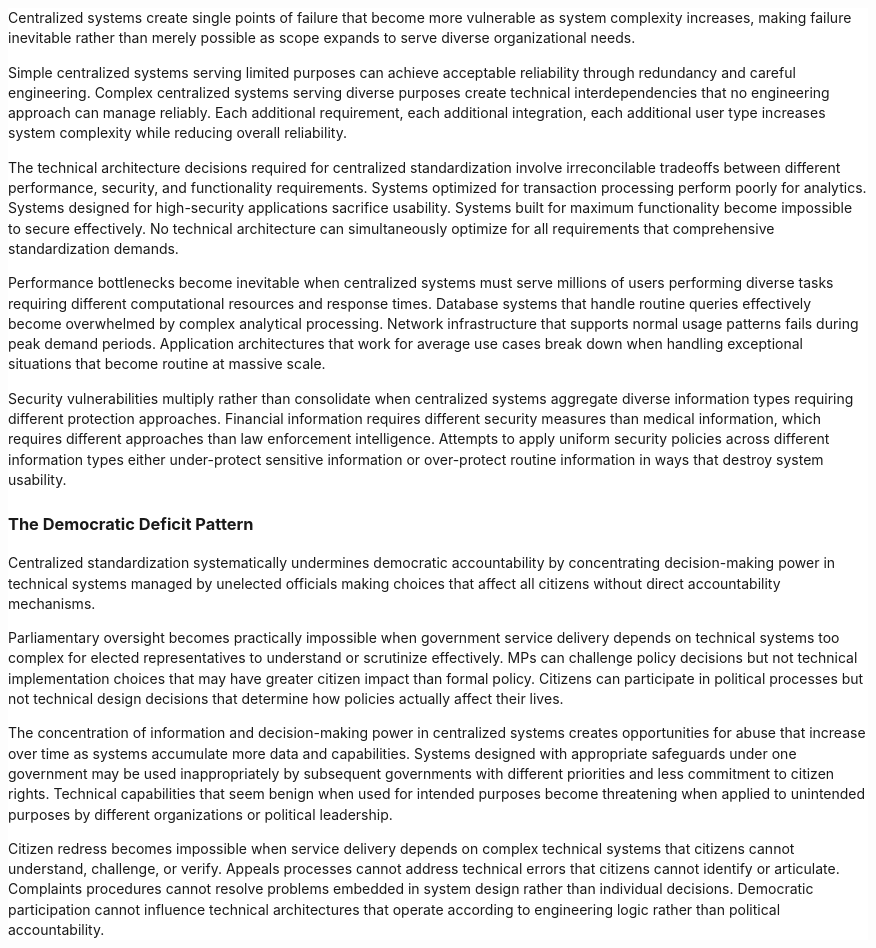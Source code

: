 Centralized systems create single points of failure that become more vulnerable as system complexity increases, making failure inevitable rather than merely possible as scope expands to serve diverse organizational needs.

Simple centralized systems serving limited purposes can achieve acceptable reliability through redundancy and careful engineering. Complex centralized systems serving diverse purposes create technical interdependencies that no engineering approach can manage reliably. Each additional requirement, each additional integration, each additional user type increases system complexity while reducing overall reliability.

The technical architecture decisions required for centralized standardization involve irreconcilable tradeoffs between different performance, security, and functionality requirements. Systems optimized for transaction processing perform poorly for analytics. Systems designed for high-security applications sacrifice usability. Systems built for maximum functionality become impossible to secure effectively. No technical architecture can simultaneously optimize for all requirements that comprehensive standardization demands.

Performance bottlenecks become inevitable when centralized systems must serve millions of users performing diverse tasks requiring different computational resources and response times. Database systems that handle routine queries effectively become overwhelmed by complex analytical processing. Network infrastructure that supports normal usage patterns fails during peak demand periods. Application architectures that work for average use cases break down when handling exceptional situations that become routine at massive scale.

Security vulnerabilities multiply rather than consolidate when centralized systems aggregate diverse information types requiring different protection approaches. Financial information requires different security measures than medical information, which requires different approaches than law enforcement intelligence. Attempts to apply uniform security policies across different information types either under-protect sensitive information or over-protect routine information in ways that destroy system usability.

### The Democratic Deficit Pattern

Centralized standardization systematically undermines democratic accountability by concentrating decision-making power in technical systems managed by unelected officials making choices that affect all citizens without direct accountability mechanisms.

Parliamentary oversight becomes practically impossible when government service delivery depends on technical systems too complex for elected representatives to understand or scrutinize effectively. MPs can challenge policy decisions but not technical implementation choices that may have greater citizen impact than formal policy. Citizens can participate in political processes but not technical design decisions that determine how policies actually affect their lives.

The concentration of information and decision-making power in centralized systems creates opportunities for abuse that increase over time as systems accumulate more data and capabilities. Systems designed with appropriate safeguards under one government may be used inappropriately by subsequent governments with different priorities and less commitment to citizen rights. Technical capabilities that seem benign when used for intended purposes become threatening when applied to unintended purposes by different organizations or political leadership.

Citizen redress becomes impossible when service delivery depends on complex technical systems that citizens cannot understand, challenge, or verify. Appeals processes cannot address technical errors that citizens cannot identify or articulate. Complaints procedures cannot resolve problems embedded in system design rather than individual decisions. Democratic participation cannot influence technical architectures that operate according to engineering logic rather than political accountability.
